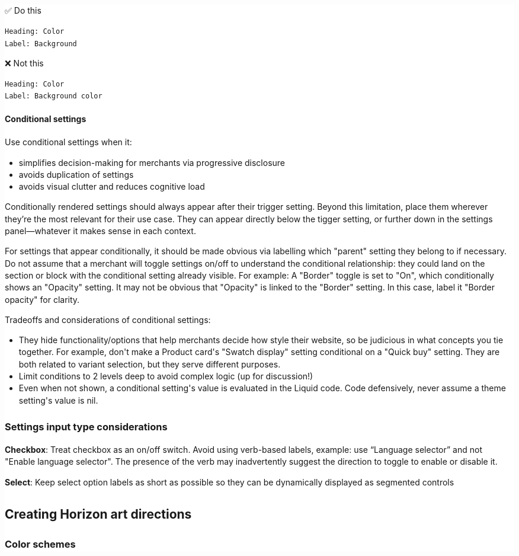 ✅ Do this

```text
Heading: Color
Label: Background
```

❌ Not this

```text
Heading: Color
Label: Background color
```

#### Conditional settings

Use conditional settings when it:

- simplifies decision-making for merchants via progressive disclosure
- avoids duplication of settings
- avoids visual clutter and reduces cognitive load

Conditionally rendered settings should always appear after their trigger setting. Beyond this limitation, place them wherever they’re the most relevant for their use case. They can appear directly below the tigger setting, or further down in the settings panel—whatever it makes sense in each context.

For settings that appear conditionally, it should be made obvious via labelling which "parent" setting they belong to if necessary. Do not assume that a merchant will toggle settings on/off to understand the conditional relationship: they could land on the section or block with the conditional setting already visible. For example: A "Border" toggle is set to "On", which conditionally shows an "Opacity" setting. It may not be obvious that "Opacity" is linked to the "Border" setting. In this case, label it "Border opacity" for clarity.

Tradeoffs and considerations of conditional settings:

- They hide functionality/options that help merchants decide how style their website, so be judicious in what concepts you tie together. For example, don't make a Product card's "Swatch display" setting conditional on a "Quick buy" setting. They are both related to variant selection, but they serve different purposes.
- Limit conditions to 2 levels deep to avoid complex logic (up for discussion!)
- Even when not shown, a conditional setting's value is evaluated in the Liquid code. Code defensively, never assume a theme setting's value is nil.

### Settings input type considerations

**Checkbox**: Treat checkbox as an on/off switch. Avoid using verb-based labels, example: use “Language selector” and not "Enable language selector". The presence of the verb may inadvertently suggest the direction to toggle to enable or disable it.

**Select**: Keep select option labels as short as possible so they can be dynamically displayed as segmented controls

## Creating Horizon art directions

### Color schemes
